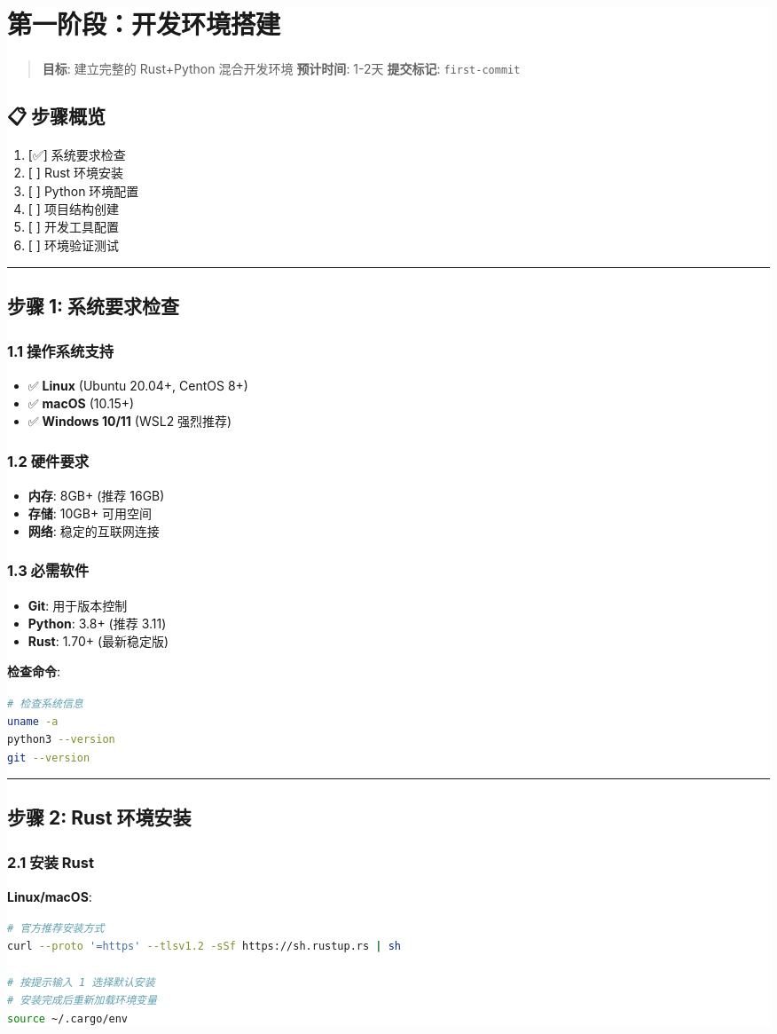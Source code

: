 # 第一阶段：开发环境搭建

> **目标**: 建立完整的 Rust+Python 混合开发环境
> **预计时间**: 1-2天
> **提交标记**: `first-commit`

## 📋 步骤概览

1. [✅] 系统要求检查
2. [ ] Rust 环境安装
3. [ ] Python 环境配置
4. [ ] 项目结构创建
5. [ ] 开发工具配置
6. [ ] 环境验证测试

---

## 步骤 1: 系统要求检查

### 1.1 操作系统支持
- ✅ **Linux** (Ubuntu 20.04+, CentOS 8+)
- ✅ **macOS** (10.15+)
- ✅ **Windows 10/11** (WSL2 强烈推荐)

### 1.2 硬件要求
- **内存**: 8GB+ (推荐 16GB)
- **存储**: 10GB+ 可用空间
- **网络**: 稳定的互联网连接

### 1.3 必需软件
- **Git**: 用于版本控制
- **Python**: 3.8+ (推荐 3.11)
- **Rust**: 1.70+ (最新稳定版)

**检查命令**:
```bash
# 检查系统信息
uname -a
python3 --version
git --version
```

---

## 步骤 2: Rust 环境安装

### 2.1 安装 Rust

**Linux/macOS**:
```bash
# 官方推荐安装方式
curl --proto '=https' --tlsv1.2 -sSf https://sh.rustup.rs | sh

# 按提示输入 1 选择默认安装
# 安装完成后重新加载环境变量
source ~/.cargo/env
```
